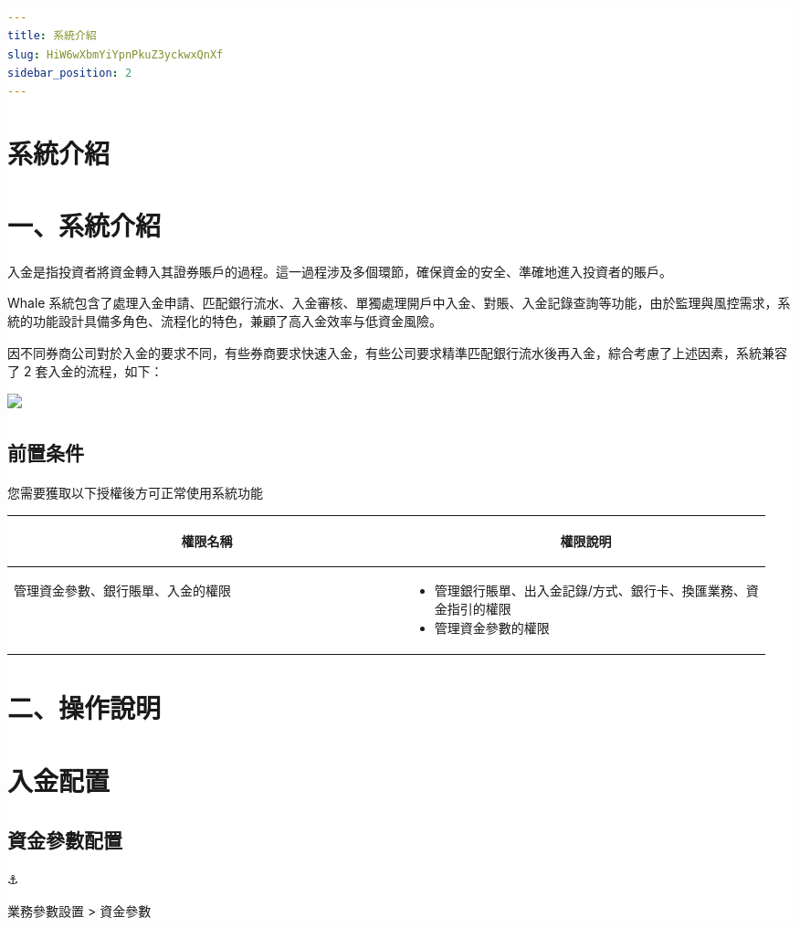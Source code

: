 ```yaml
---
title: 系統介紹
slug: HiW6wXbmYiYpnPkuZ3yckwxQnXf
sidebar_position: 2
---
```



# 系統介紹

# 一、系統介紹

入金是指投資者將資金轉入其證券賬戶的過程。這一過程涉及多個環節，確保資金的安全、準確地進入投資者的賬戶。

Whale 系統包含了處理入金申請、匹配銀行流水、入金審核、單獨處理開戶中入金、對賬、入金記錄查詢等功能，由於監理與風控需求，系統的功能設計具備多角色、流程化的特色，兼顧了高入金效率与低資金風險。

因不同券商公司對於入金的要求不同，有些券商要求快速入金，有些公司要求精準匹配銀行流水後再入金，綜合考慮了上述因素，系統兼容了 2 套入金的流程，如下：

<img src="/assets/SsSPwZG0oh6yXbbepuxcYInsnke-board.png" src-width="809" src-height="167"/>

## 前置条件

您需要獲取以下授權後方可正常使用系統功能

<table header_row="1">
<colgroup>
<col width="437"/>
<col width="393"/>
</colgroup>
<thead>
<tr><th><p>權限名稱</p></th><th><p>權限說明</p></th></tr>
</thead>
<tbody>
<tr><td><p>管理資金參數、銀行賬單、入金的權限</p></td><td><ul>
<li>管理銀行賬單、出入金記錄/方式、銀行卡、換匯業務、資金指引的權限</li>
<li>管理資金參數的權限</li>
</ul></td></tr>
</tbody>
</table>

# 二、操作說明

# 入金配置

## 資金參數配置

<div class="callout callout-bg-6 callout-border-6">
<div class='callout-emoji'>⚓</div>
<p>業務參數設置 &gt; 資金參數</p>
</div>
